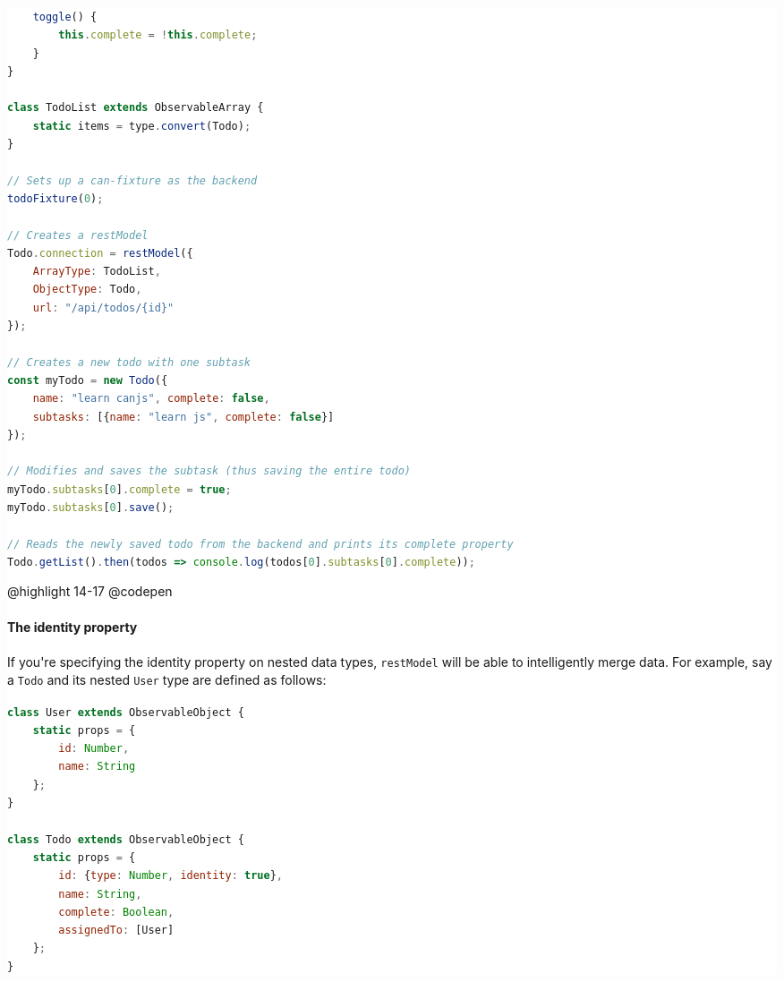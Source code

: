 ```js
    toggle() {
        this.complete = !this.complete;
    }
}

class TodoList extends ObservableArray {
    static items = type.convert(Todo);
}

// Sets up a can-fixture as the backend
todoFixture(0);

// Creates a restModel
Todo.connection = restModel({
    ArrayType: TodoList,
    ObjectType: Todo,
    url: "/api/todos/{id}"
});

// Creates a new todo with one subtask
const myTodo = new Todo({
    name: "learn canjs", complete: false,
    subtasks: [{name: "learn js", complete: false}]
});

// Modifies and saves the subtask (thus saving the entire todo)
myTodo.subtasks[0].complete = true;
myTodo.subtasks[0].save();

// Reads the newly saved todo from the backend and prints its complete property
Todo.getList().then(todos => console.log(todos[0].subtasks[0].complete));
```
  @highlight 14-17
  @codepen


#### The identity property

If you're specifying the identity property on nested data types, `restModel` will be able to
intelligently merge data.  For example, say a `Todo` and its nested `User` type are defined as follows:

```js
class User extends ObservableObject {
    static props = {
        id: Number,
        name: String
    };
}

class Todo extends ObservableObject {
    static props = {
        id: {type: Number, identity: true},
        name: String,
        complete: Boolean,
        assignedTo: [User]
    };
}
```
